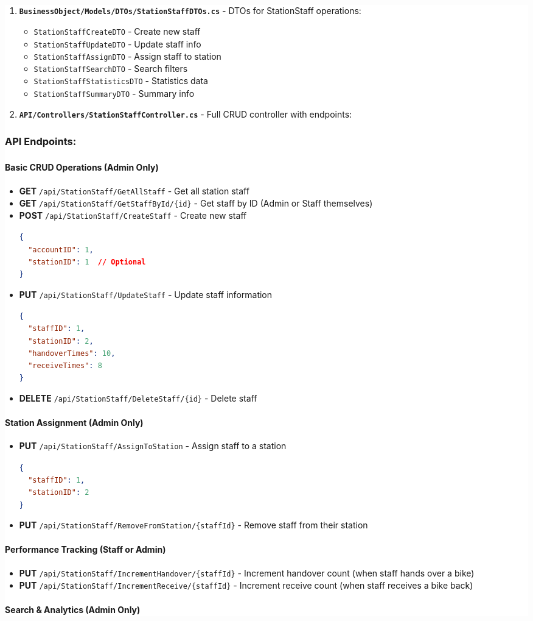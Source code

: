 1. **`BusinessObject/Models/DTOs/StationStaffDTOs.cs`** - DTOs for StationStaff operations:
   - `StationStaffCreateDTO` - Create new staff
   - `StationStaffUpdateDTO` - Update staff info
   - `StationStaffAssignDTO` - Assign staff to station
   - `StationStaffSearchDTO` - Search filters
   - `StationStaffStatisticsDTO` - Statistics data
   - `StationStaffSummaryDTO` - Summary info

2. **`API/Controllers/StationStaffController.cs`** - Full CRUD controller with endpoints:

### API Endpoints:

#### Basic CRUD Operations (Admin Only)

- **GET** `/api/StationStaff/GetAllStaff` - Get all station staff
- **GET** `/api/StationStaff/GetStaffById/{id}` - Get staff by ID (Admin or Staff themselves)
- **POST** `/api/StationStaff/CreateStaff` - Create new staff
  ```json
  {
    "accountID": 1,
    "stationID": 1  // Optional
  }
  ```
- **PUT** `/api/StationStaff/UpdateStaff` - Update staff information
  ```json
  {
    "staffID": 1,
    "stationID": 2,
    "handoverTimes": 10,
    "receiveTimes": 8
  }
  ```
- **DELETE** `/api/StationStaff/DeleteStaff/{id}` - Delete staff

#### Station Assignment (Admin Only)

- **PUT** `/api/StationStaff/AssignToStation` - Assign staff to a station
  ```json
  {
    "staffID": 1,
    "stationID": 2
  }
  ```
- **PUT** `/api/StationStaff/RemoveFromStation/{staffId}` - Remove staff from their station

#### Performance Tracking (Staff or Admin)

- **PUT** `/api/StationStaff/IncrementHandover/{staffId}` - Increment handover count (when staff hands over a bike)
- **PUT** `/api/StationStaff/IncrementReceive/{staffId}` - Increment receive count (when staff receives a bike back)

#### Search & Analytics (Admin Only)
